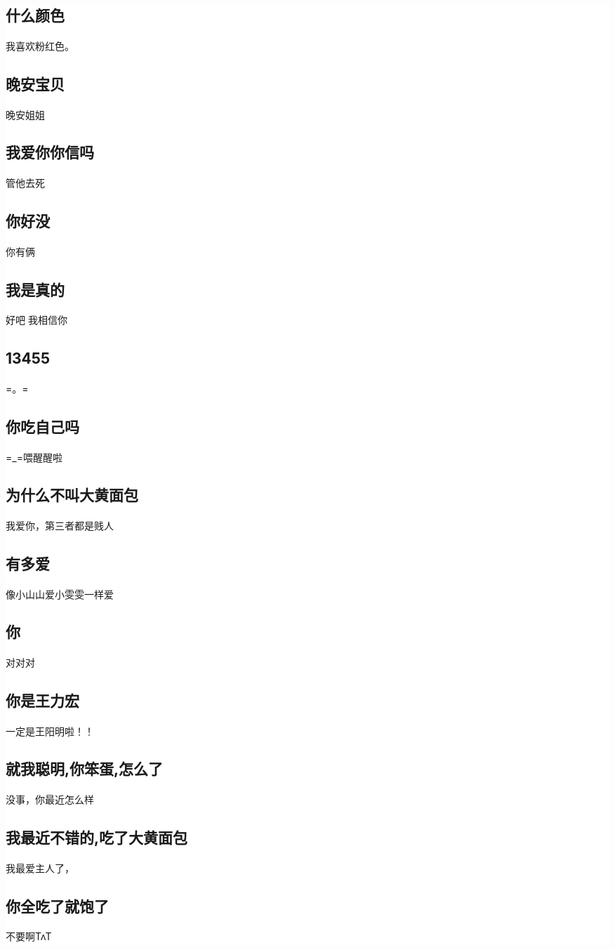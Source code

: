 ## 什么颜色
我喜欢粉红色。

## 晚安宝贝
晚安姐姐

## 我爱你你信吗
管他去死

## 你好没
你有俩

## 我是真的
好吧 我相信你

## 13455
=。=

## 你吃自己吗
=_=喂醒醒啦

## 为什么不叫大黄面包
我爱你，第三者都是贱人

## 有多爱
像小山山爱小雯雯一样爱

## 你
对对对

## 你是王力宏
一定是王阳明啦！！

## 就我聪明,你笨蛋,怎么了
没事，你最近怎么样

## 我最近不错的,吃了大黄面包
我最爱主人了，

## 你全吃了就饱了
不要啊TʌT
